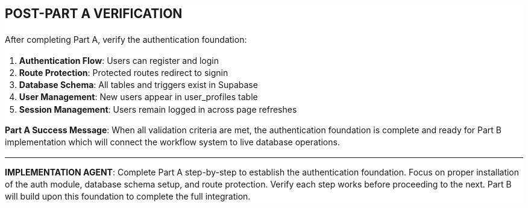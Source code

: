 
## POST-PART A VERIFICATION

After completing Part A, verify the authentication foundation:

1. **Authentication Flow**: Users can register and login
2. **Route Protection**: Protected routes redirect to signin
3. **Database Schema**: All tables and triggers exist in Supabase
4. **User Management**: New users appear in user_profiles table
5. **Session Management**: Users remain logged in across page refreshes

**Part A Success Message**: When all validation criteria are met, the authentication foundation is complete and ready for Part B implementation which will connect the workflow system to live database operations.

---

**IMPLEMENTATION AGENT**: Complete Part A step-by-step to establish the authentication foundation. Focus on proper installation of the auth module, database schema setup, and route protection. Verify each step works before proceeding to the next. Part B will build upon this foundation to complete the full integration.
